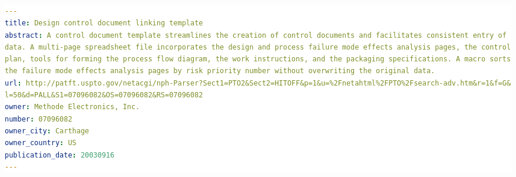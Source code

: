 ```yaml
---
title: Design control document linking template
abstract: A control document template streamlines the creation of control documents and facilitates consistent entry of data. A multi-page spreadsheet file incorporates the design and process failure mode effects analysis pages, the control plan, tools for forming the process flow diagram, the work instructions, and the packaging specifications. A macro sorts the failure mode effects analysis pages by risk priority number without overwriting the original data.
url: http://patft.uspto.gov/netacgi/nph-Parser?Sect1=PTO2&Sect2=HITOFF&p=1&u=%2Fnetahtml%2FPTO%2Fsearch-adv.htm&r=1&f=G&l=50&d=PALL&S1=07096082&OS=07096082&RS=07096082
owner: Methode Electronics, Inc.
number: 07096082
owner_city: Carthage
owner_country: US
publication_date: 20030916
---
```

